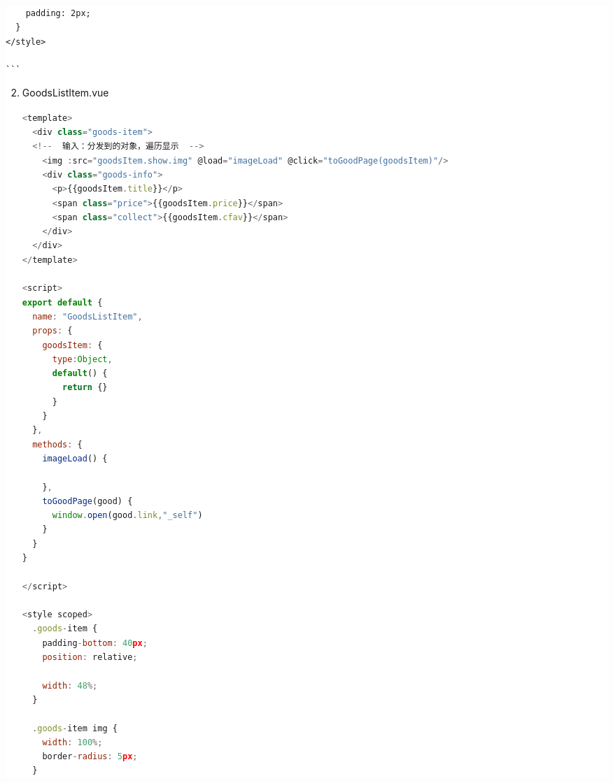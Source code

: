         padding: 2px;
      }
    </style>

    ```

2.  GoodsListItem.vue

    ```javascript
    <template>
      <div class="goods-item">
      <!--  输入：分发到的对象，遍历显示  -->
        <img :src="goodsItem.show.img" @load="imageLoad" @click="toGoodPage(goodsItem)"/>
        <div class="goods-info">
          <p>{{goodsItem.title}}</p>
          <span class="price">{{goodsItem.price}}</span>
          <span class="collect">{{goodsItem.cfav}}</span>
        </div>
      </div>
    </template>

    <script>
    export default {
      name: "GoodsListItem",
      props: {
        goodsItem: {
          type:Object,
          default() {
            return {}
          }
        }
      },
      methods: {
        imageLoad() {

        },
        toGoodPage(good) {
          window.open(good.link,"_self")
        }
      }
    }

    </script>

    <style scoped>
      .goods-item {
        padding-bottom: 40px;
        position: relative;

        width: 48%;
      }

      .goods-item img {
        width: 100%;
        border-radius: 5px;
      }
